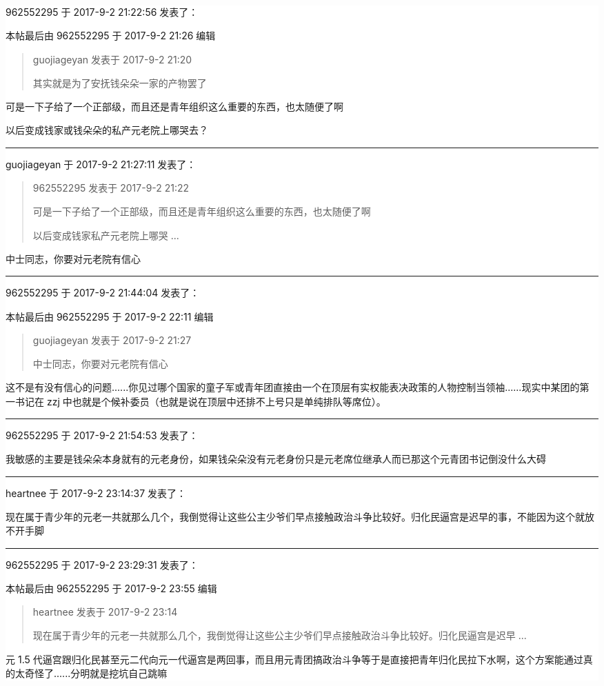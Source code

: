 
962552295 于 2017-9-2 21:22:56 发表了：

本帖最后由 962552295 于 2017-9-2 21:26 编辑

> guojiageyan 发表于 2017-9-2 21:20
>
> 其实就是为了安抚钱朵朵一家的产物罢了

可是一下子给了一个正部级，而且还是青年组织这么重要的东西，也太随便了啊

以后变成钱家或钱朵朵的私产元老院上哪哭去？

---

guojiageyan 于 2017-9-2 21:27:11 发表了：

> 962552295 发表于 2017-9-2 21:22
>
> 可是一下子给了一个正部级，而且还是青年组织这么重要的东西，也太随便了啊
>
> 以后变成钱家私产元老院上哪哭 ...

中士同志，你要对元老院有信心

---

962552295 于 2017-9-2 21:44:04 发表了：

本帖最后由 962552295 于 2017-9-2 22:11 编辑

> guojiageyan 发表于 2017-9-2 21:27
>
> 中士同志，你要对元老院有信心

这不是有没有信心的问题......你见过哪个国家的童子军或青年团直接由一个在顶层有实权能表决政策的人物控制当领袖......现实中某团的第一书记在 zzj 中也就是个候补委员（也就是说在顶层中还排不上号只是单纯排队等席位）。

---

962552295 于 2017-9-2 21:54:53 发表了：

我敏感的主要是钱朵朵本身就有的元老身份，如果钱朵朵没有元老身份只是元老席位继承人而已那这个元青团书记倒没什么大碍

---

heartnee 于 2017-9-2 23:14:37 发表了：

现在属于青少年的元老一共就那么几个，我倒觉得让这些公主少爷们早点接触政治斗争比较好。归化民逼宫是迟早的事，不能因为这个就放不开手脚

---

962552295 于 2017-9-2 23:29:31 发表了：

本帖最后由 962552295 于 2017-9-2 23:55 编辑

> heartnee 发表于 2017-9-2 23:14
>
> 现在属于青少年的元老一共就那么几个，我倒觉得让这些公主少爷们早点接触政治斗争比较好。归化民逼宫是迟早 ...

元 1.5 代逼宫跟归化民甚至元二代向元一代逼宫是两回事，而且用元青团搞政治斗争等于是直接把青年归化民拉下水啊，这个方案能通过真的太奇怪了......分明就是挖坑自己跳嘛
